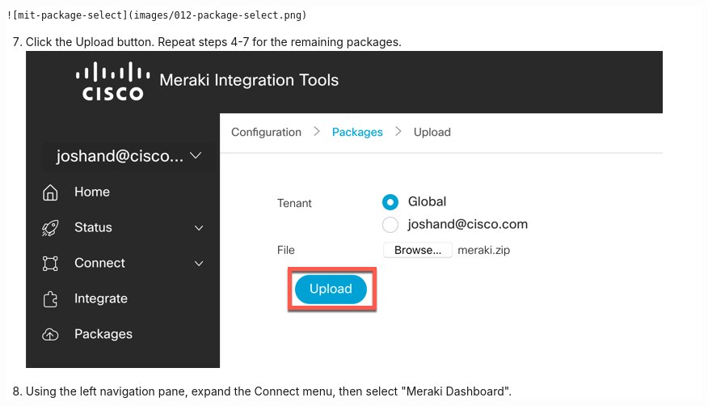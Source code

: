     ![mit-package-select](images/012-package-select.png)

7. Click the Upload button. Repeat steps 4-7 for the remaining packages.
    ![mit-package-upload](images/013-package-upload.png)

8. Using the left navigation pane, expand the Connect menu, then select "Meraki Dashboard".